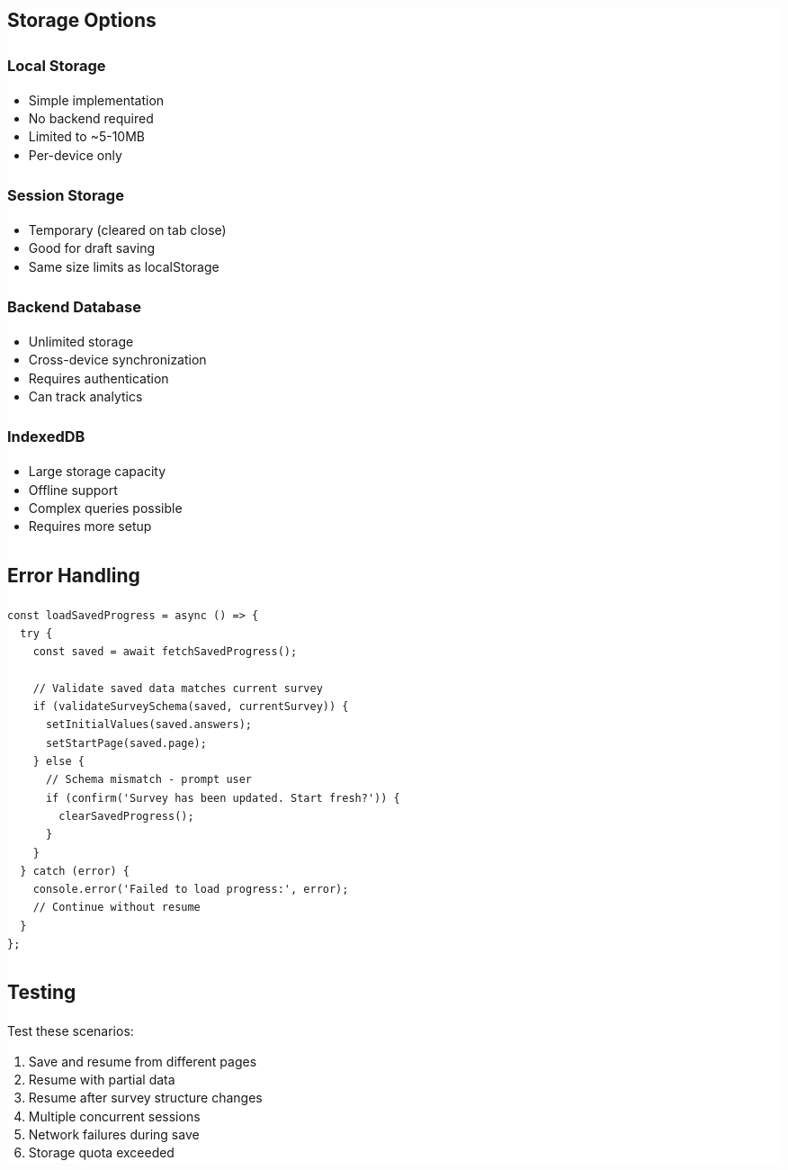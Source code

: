 ## Storage Options

### Local Storage
- Simple implementation
- No backend required
- Limited to ~5-10MB
- Per-device only

### Session Storage
- Temporary (cleared on tab close)
- Good for draft saving
- Same size limits as localStorage

### Backend Database
- Unlimited storage
- Cross-device synchronization
- Requires authentication
- Can track analytics

### IndexedDB
- Large storage capacity
- Offline support
- Complex queries possible
- Requires more setup

## Error Handling

```tsx
const loadSavedProgress = async () => {
  try {
    const saved = await fetchSavedProgress();

    // Validate saved data matches current survey
    if (validateSurveySchema(saved, currentSurvey)) {
      setInitialValues(saved.answers);
      setStartPage(saved.page);
    } else {
      // Schema mismatch - prompt user
      if (confirm('Survey has been updated. Start fresh?')) {
        clearSavedProgress();
      }
    }
  } catch (error) {
    console.error('Failed to load progress:', error);
    // Continue without resume
  }
};
```

## Testing

Test these scenarios:
1. Save and resume from different pages
2. Resume with partial data
3. Resume after survey structure changes
4. Multiple concurrent sessions
5. Network failures during save
6. Storage quota exceeded